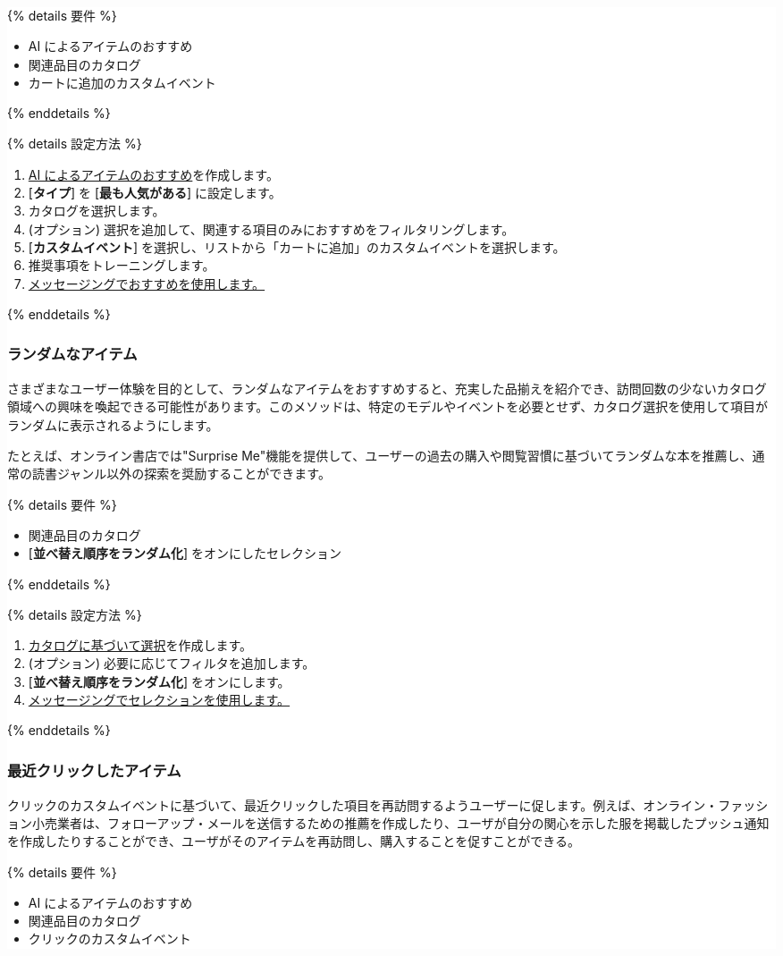 {% details 要件 %}

- AI によるアイテムのおすすめ
- 関連品目のカタログ
- カートに追加のカスタムイベント

{% enddetails %}

{% details 設定方法 %}

1. [AI によるアイテムのおすすめ]({{site.baseurl}}/user_guide/brazeai/recommendations/ai_item_recommendations/)を作成します。
2. \[**タイプ**] を \[**最も人気がある**] に設定します。
3. カタログを選択します。
4. (オプション) 選択を追加して、関連する項目のみにおすすめをフィルタリングします。
5. \[**カスタムイベント**] を選択し、リストから「カートに追加」のカスタムイベントを選択します。
6. 推奨事項をトレーニングします。
7. [メッセージングでおすすめを使用します。]({{site.baseurl}}/user_guide/brazeai/recommendations/ai_item_recommendations/#using-recommendations-in-messaging)

{% enddetails %}

### ランダムなアイテム

さまざまなユーザー体験を目的として、ランダムなアイテムをおすすめすると、充実した品揃えを紹介でき、訪問回数の少ないカタログ領域への興味を喚起できる可能性があります。このメソッドは、特定のモデルやイベントを必要とせず、カタログ選択を使用して項目がランダムに表示されるようにします。

たとえば、オンライン書店では"Surprise Me"機能を提供して、ユーザーの過去の購入や閲覧習慣に基づいてランダムな本を推薦し、通常の読書ジャンル以外の探索を奨励することができます。

{% details 要件 %}

- 関連品目のカタログ
- \[**並べ替え順序をランダム化**] をオンにしたセレクション

{% enddetails %}

{% details 設定方法 %}

1. [カタログに基づいて選択]({{site.baseurl}}/user_guide/personalization_and_dynamic_content/catalogs/selections/#creating-a-selection)を作成します。
2. (オプション) 必要に応じてフィルタを追加します。
3. \[**並べ替え順序をランダム化**] をオンにします。
4. [メッセージングでセレクションを使用します。]({{site.baseurl}}/user_guide/personalization_and_dynamic_content/catalogs/selections/#using-selections-in-messaging)

{% enddetails %}

### 最近クリックしたアイテム

クリックのカスタムイベントに基づいて、最近クリックした項目を再訪問するようユーザーに促します。例えば、オンライン・ファッション小売業者は、フォローアップ・メールを送信するための推薦を作成したり、ユーザが自分の関心を示した服を掲載したプッシュ通知を作成したりすることができ、ユーザがそのアイテムを再訪問し、購入することを促すことができる。

{% details 要件 %}

- AI によるアイテムのおすすめ
- 関連品目のカタログ
- クリックのカスタムイベント


[1]: {{site.baseurl}}/user_guide/brazeai/recommendations/ai_item_recommendations/